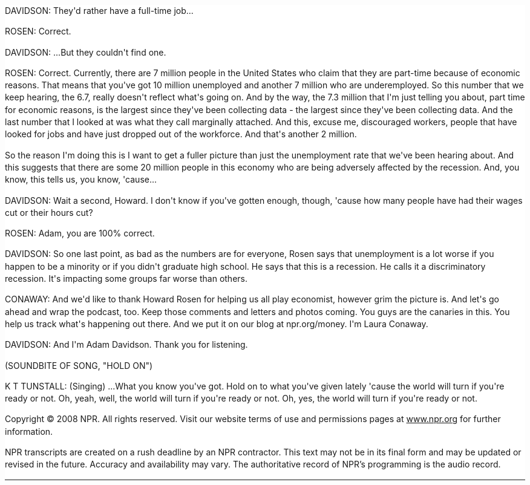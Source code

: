 DAVIDSON: They'd rather have a full-time job...

ROSEN: Correct.

DAVIDSON: ...But they couldn't find one.

ROSEN: Correct. Currently, there are 7 million people in the United States who claim that they are part-time because of economic reasons. That means that you've got 10 million unemployed and another 7 million who are underemployed. So this number that we keep hearing, the 6.7, really doesn't reflect what's going on. And by the way, the 7.3 million that I'm just telling you about, part time for economic reasons, is the largest since they've been collecting data - the largest since they've been collecting data. And the last number that I looked at was what they call marginally attached. And this, excuse me, discouraged workers, people that have looked for jobs and have just dropped out of the workforce. And that's another 2 million.

So the reason I'm doing this is I want to get a fuller picture than just the unemployment rate that we've been hearing about. And this suggests that there are some 20 million people in this economy who are being adversely affected by the recession. And, you know, this tells us, you know, 'cause...

DAVIDSON: Wait a second, Howard. I don't know if you've gotten enough, though, 'cause how many people have had their wages cut or their hours cut?

ROSEN: Adam, you are 100% correct.

DAVIDSON: So one last point, as bad as the numbers are for everyone, Rosen says that unemployment is a lot worse if you happen to be a minority or if you didn't graduate high school. He says that this is a recession. He calls it a discriminatory recession. It's impacting some groups far worse than others.

CONAWAY: And we'd like to thank Howard Rosen for helping us all play economist, however grim the picture is. And let's go ahead and wrap the podcast, too. Keep those comments and letters and photos coming. You guys are the canaries in this. You help us track what's happening out there. And we put it on our blog at npr.org/money. I'm Laura Conaway.

DAVIDSON: And I'm Adam Davidson. Thank you for listening.

(SOUNDBITE OF SONG, "HOLD ON")

K T TUNSTALL: (Singing) ...What you know you've got. Hold on to what you've given lately 'cause the world will turn if you're ready or not. Oh, yeah, well, the world will turn if you're ready or not. Oh, yes, the world will turn if you're ready or not.

Copyright © 2008 NPR. All rights reserved. Visit our website terms of use and permissions pages at www.npr.org for further information.

NPR transcripts are created on a rush deadline by an NPR contractor. This text may not be in its final form and may be updated or revised in the future. Accuracy and availability may vary. The authoritative record of NPR’s programming is the audio record.

----
